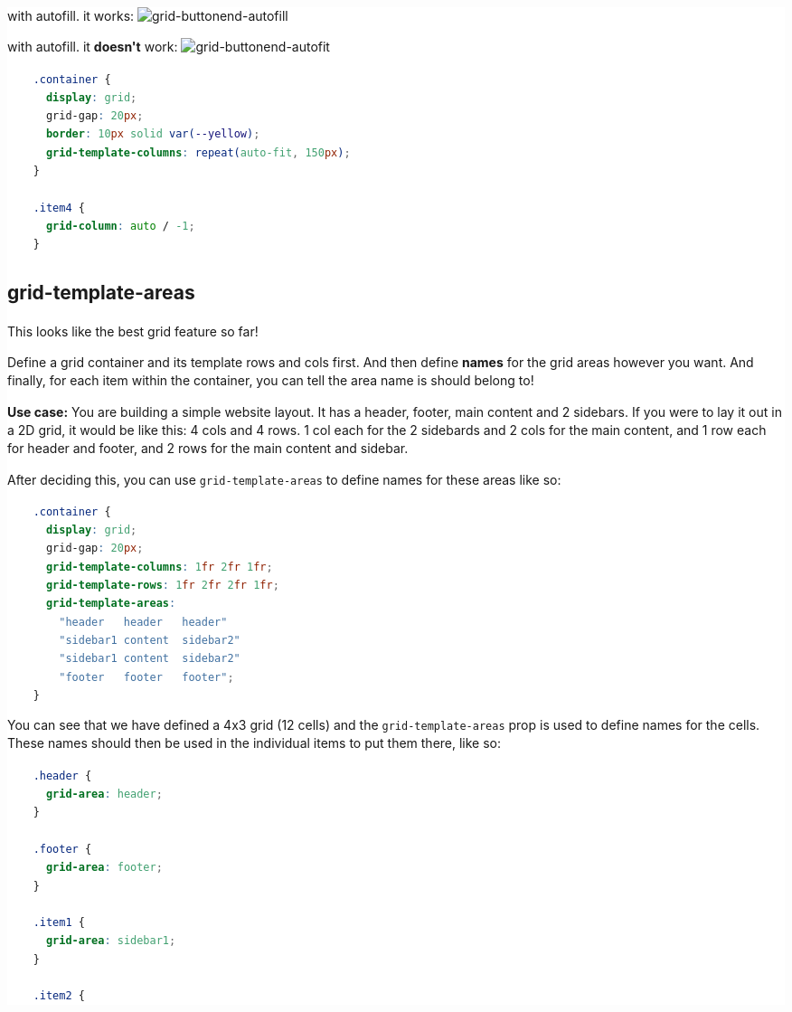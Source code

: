with autofill. it works:
![grid-buttonend-autofill](/assets/images/grid-buttonend-autofill.png)

with autofill. it __doesn't__ work:
![grid-buttonend-autofit](/assets/images/grid-buttonend-autofit.png)


```css
    .container {
      display: grid;
      grid-gap: 20px;
      border: 10px solid var(--yellow);
      grid-template-columns: repeat(auto-fit, 150px);
    }

    .item4 {
      grid-column: auto / -1;
    }
```


## grid-template-areas
This looks like the best grid feature so far!

Define a grid container and its template rows and cols first. And then define __names__ for the grid areas however you want. And finally, for each item within the container, you can tell the area name is should belong to!

__Use case:__ You are building a simple website layout. It has a header, footer, main content and 2 sidebars. If you were to lay it out in a 2D grid, it would be like this: 4 cols and 4 rows. 1 col each for the 2 sidebards and 2 cols for the main content, and 1 row each for header and footer, and 2 rows for the main content and sidebar.

After deciding this, you can use `grid-template-areas` to define names for these areas like so:

```css
    .container {
      display: grid;
      grid-gap: 20px;
      grid-template-columns: 1fr 2fr 1fr;
      grid-template-rows: 1fr 2fr 2fr 1fr;
      grid-template-areas:
        "header   header   header"
        "sidebar1 content  sidebar2"
        "sidebar1 content  sidebar2"
        "footer   footer   footer";
    }
```

You can see that we have defined a 4x3 grid (12 cells) and the `grid-template-areas` prop is used to define names for the cells. These names should then be used in the individual items to put them there, like so:

```css
    .header {
      grid-area: header;
    }

    .footer {
      grid-area: footer;
    }

    .item1 {
      grid-area: sidebar1;
    }

    .item2 {
```